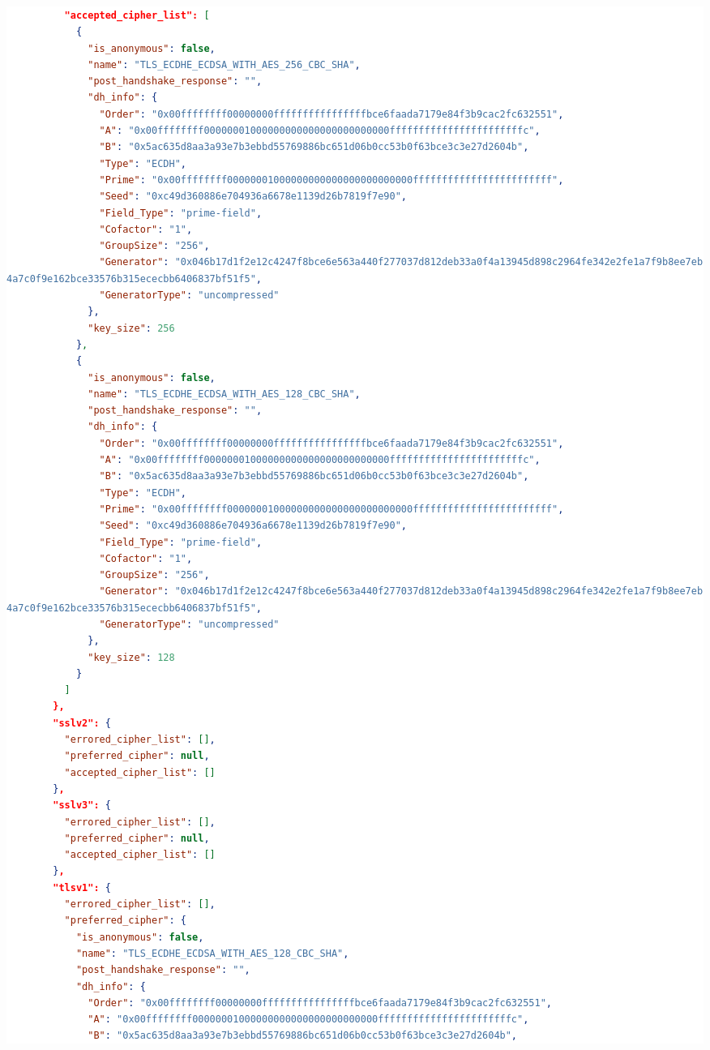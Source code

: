 ```json
          "accepted_cipher_list": [
            {
              "is_anonymous": false,
              "name": "TLS_ECDHE_ECDSA_WITH_AES_256_CBC_SHA",
              "post_handshake_response": "",
              "dh_info": {
                "Order": "0x00ffffffff00000000ffffffffffffffffbce6faada7179e84f3b9cac2fc632551",
                "A": "0x00ffffffff00000001000000000000000000000000fffffffffffffffffffffffc",
                "B": "0x5ac635d8aa3a93e7b3ebbd55769886bc651d06b0cc53b0f63bce3c3e27d2604b",
                "Type": "ECDH",
                "Prime": "0x00ffffffff00000001000000000000000000000000ffffffffffffffffffffffff",
                "Seed": "0xc49d360886e704936a6678e1139d26b7819f7e90",
                "Field_Type": "prime-field",
                "Cofactor": "1",
                "GroupSize": "256",
                "Generator": "0x046b17d1f2e12c4247f8bce6e563a440f277037d812deb33a0f4a13945d898c2964fe342e2fe1a7f9b8ee7eb4a7c0f9e162bce33576b315ececbb6406837bf51f5",
                "GeneratorType": "uncompressed"
              },
              "key_size": 256
            },
            {
              "is_anonymous": false,
              "name": "TLS_ECDHE_ECDSA_WITH_AES_128_CBC_SHA",
              "post_handshake_response": "",
              "dh_info": {
                "Order": "0x00ffffffff00000000ffffffffffffffffbce6faada7179e84f3b9cac2fc632551",
                "A": "0x00ffffffff00000001000000000000000000000000fffffffffffffffffffffffc",
                "B": "0x5ac635d8aa3a93e7b3ebbd55769886bc651d06b0cc53b0f63bce3c3e27d2604b",
                "Type": "ECDH",
                "Prime": "0x00ffffffff00000001000000000000000000000000ffffffffffffffffffffffff",
                "Seed": "0xc49d360886e704936a6678e1139d26b7819f7e90",
                "Field_Type": "prime-field",
                "Cofactor": "1",
                "GroupSize": "256",
                "Generator": "0x046b17d1f2e12c4247f8bce6e563a440f277037d812deb33a0f4a13945d898c2964fe342e2fe1a7f9b8ee7eb4a7c0f9e162bce33576b315ececbb6406837bf51f5",
                "GeneratorType": "uncompressed"
              },
              "key_size": 128
            }
          ]
        },
        "sslv2": {
          "errored_cipher_list": [],
          "preferred_cipher": null,
          "accepted_cipher_list": []
        },
        "sslv3": {
          "errored_cipher_list": [],
          "preferred_cipher": null,
          "accepted_cipher_list": []
        },
        "tlsv1": {
          "errored_cipher_list": [],
          "preferred_cipher": {
            "is_anonymous": false,
            "name": "TLS_ECDHE_ECDSA_WITH_AES_128_CBC_SHA",
            "post_handshake_response": "",
            "dh_info": {
              "Order": "0x00ffffffff00000000ffffffffffffffffbce6faada7179e84f3b9cac2fc632551",
              "A": "0x00ffffffff00000001000000000000000000000000fffffffffffffffffffffffc",
              "B": "0x5ac635d8aa3a93e7b3ebbd55769886bc651d06b0cc53b0f63bce3c3e27d2604b",
```